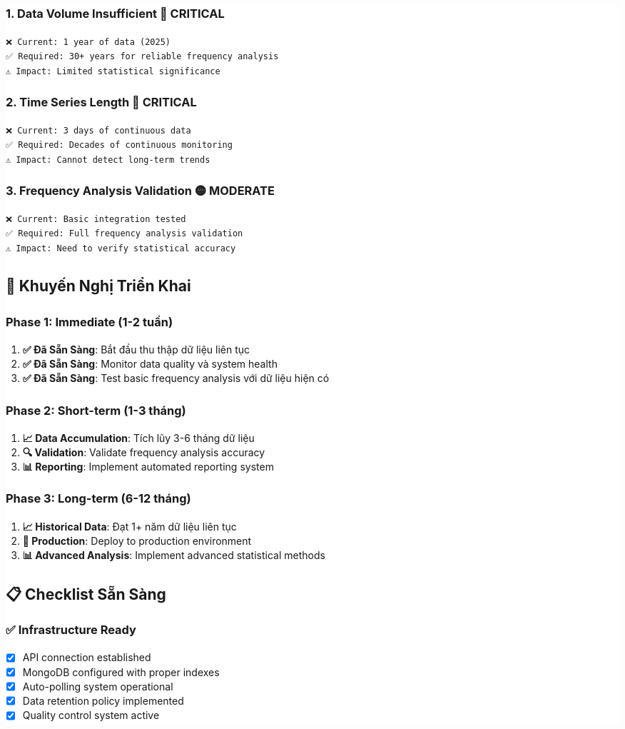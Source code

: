 ### 1. **Data Volume Insufficient** 🔴 **CRITICAL**

```
❌ Current: 1 year of data (2025)
✅ Required: 30+ years for reliable frequency analysis
⚠️ Impact: Limited statistical significance
```

### 2. **Time Series Length** 🔴 **CRITICAL**

```
❌ Current: 3 days of continuous data
✅ Required: Decades of continuous monitoring
⚠️ Impact: Cannot detect long-term trends
```

### 3. **Frequency Analysis Validation** 🟡 **MODERATE**

```
❌ Current: Basic integration tested
✅ Required: Full frequency analysis validation
⚠️ Impact: Need to verify statistical accuracy
```

## 🎯 Khuyến Nghị Triển Khai

### **Phase 1: Immediate (1-2 tuần)**

1. **✅ Đã Sẵn Sàng**: Bắt đầu thu thập dữ liệu liên tục
2. **✅ Đã Sẵn Sàng**: Monitor data quality và system health
3. **✅ Đã Sẵn Sàng**: Test basic frequency analysis với dữ liệu hiện có

### **Phase 2: Short-term (1-3 tháng)**

1. **📈 Data Accumulation**: Tích lũy 3-6 tháng dữ liệu
2. **🔍 Validation**: Validate frequency analysis accuracy
3. **📊 Reporting**: Implement automated reporting system

### **Phase 3: Long-term (6-12 tháng)**

1. **📈 Historical Data**: Đạt 1+ năm dữ liệu liên tục
2. **🎯 Production**: Deploy to production environment
3. **📊 Advanced Analysis**: Implement advanced statistical methods

## 📋 Checklist Sẵn Sàng

### ✅ **Infrastructure Ready**

- [x] API connection established
- [x] MongoDB configured with proper indexes
- [x] Auto-polling system operational
- [x] Data retention policy implemented
- [x] Quality control system active
